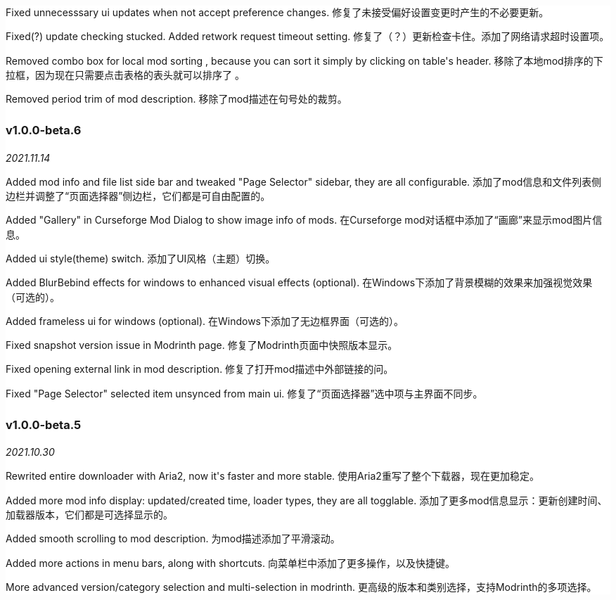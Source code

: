 Fixed unnecesssary ui updates when not accept preference changes.
修复了未接受偏好设置变更时产生的不必要更新。

Fixed(?) update checking stucked. Added retwork request timeout setting.
修复了（？）更新检查卡住。添加了网络请求超时设置项。

Removed combo box for local mod sorting , because you can sort it simply by clicking on table's header.
移除了本地mod排序的下拉框，因为现在只需要点击表格的表头就可以排序了 。

Removed period trim of mod description.
移除了mod描述在句号处的裁剪。

### v1.0.0-beta.6

*2021.11.14*

Added mod info and file list side bar and tweaked "Page Selector" sidebar, they are all configurable.
添加了mod信息和文件列表侧边栏并调整了“页面选择器”侧边栏，它们都是可自由配置的。

Added "Gallery" in Curseforge Mod Dialog to show image info of mods.
在Curseforge mod对话框中添加了“画廊”来显示mod图片信息。

Added ui style(theme) switch.
添加了UI风格（主题）切换。

Added BlurBebind effects for windows to enhanced visual effects (optional).
在Windows下添加了背景模糊的效果来加强视觉效果（可选的）。

Added frameless ui for windows (optional).
在Windows下添加了无边框界面（可选的）。

Fixed snapshot version issue in Modrinth page.
修复了Modrinth页面中快照版本显示。

Fixed opening external link in mod description.
修复了打开mod描述中外部链接的问。

Fixed "Page Selector" selected item unsynced from main ui.
修复了“页面选择器”选中项与主界面不同步。

### v1.0.0-beta.5

*2021.10.30*

Rewrited entire downloader with Aria2, now it's faster and more stable.
使用Aria2重写了整个下载器，现在更加稳定。

Added more mod info display: updated/created time, loader types, they are all togglable.
添加了更多mod信息显示：更新创建时间、加载器版本，它们都是可选择显示的。

Added smooth scrolling to mod description.
为mod描述添加了平滑滚动。

Added more actions in menu bars, along with shortcuts.
向菜单栏中添加了更多操作，以及快捷键。

More advanced version/category selection and multi-selection in modrinth.
更高级的版本和类别选择，支持Modrinth的多项选择。
